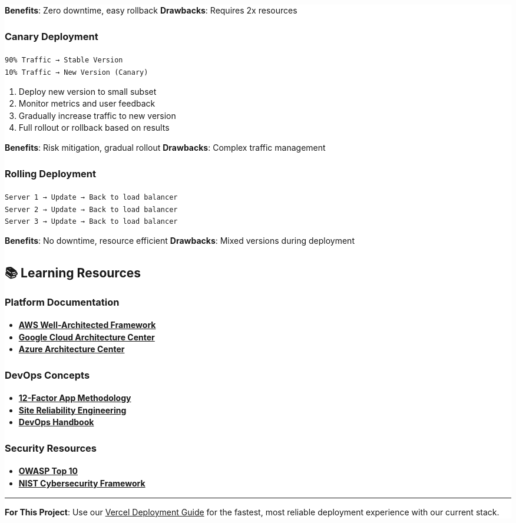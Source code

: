 **Benefits**: Zero downtime, easy rollback
**Drawbacks**: Requires 2x resources

### **Canary Deployment**

```
90% Traffic → Stable Version
10% Traffic → New Version (Canary)
```

1. Deploy new version to small subset
2. Monitor metrics and user feedback
3. Gradually increase traffic to new version
4. Full rollout or rollback based on results

**Benefits**: Risk mitigation, gradual rollout
**Drawbacks**: Complex traffic management

### **Rolling Deployment**

```
Server 1 → Update → Back to load balancer
Server 2 → Update → Back to load balancer
Server 3 → Update → Back to load balancer
```

**Benefits**: No downtime, resource efficient
**Drawbacks**: Mixed versions during deployment

## 📚 Learning Resources

### **Platform Documentation**

- **[AWS Well-Architected Framework](https://aws.amazon.com/architecture/well-architected/)**
- **[Google Cloud Architecture Center](https://cloud.google.com/architecture)**
- **[Azure Architecture Center](https://docs.microsoft.com/en-us/azure/architecture/)**

### **DevOps Concepts**

- **[12-Factor App Methodology](https://12factor.net/)**
- **[Site Reliability Engineering](https://sre.google/books/)**
- **[DevOps Handbook](https://itrevolution.com/the-devops-handbook/)**

### **Security Resources**

- **[OWASP Top 10](https://owasp.org/www-project-top-ten/)**
- **[NIST Cybersecurity Framework](https://www.nist.gov/cyberframework)**

---

**For This Project**: Use our [Vercel Deployment Guide](./VERCEL.md) for the fastest, most reliable deployment experience with our current stack.
